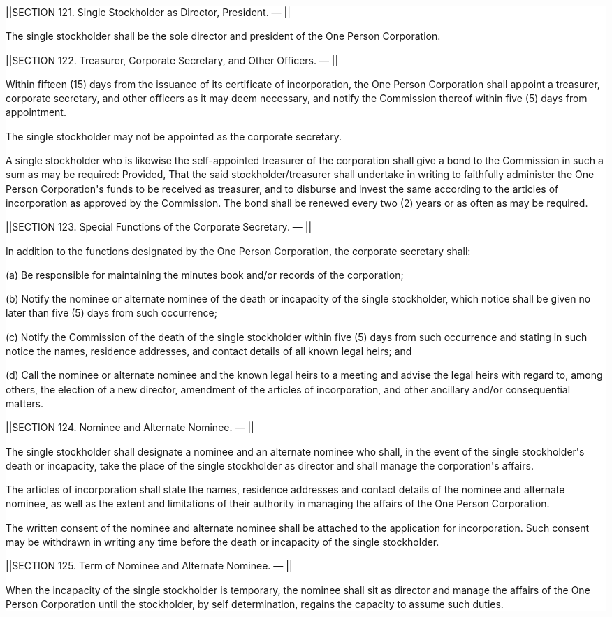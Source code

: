 ||SECTION 121. Single Stockholder as Director, President. — ||

The single stockholder shall be the sole director and president of the One Person Corporation.

||SECTION 122. Treasurer, Corporate Secretary, and Other Officers. — ||

Within fifteen (15) days from the issuance of its certificate of incorporation, the One Person Corporation shall appoint a treasurer, corporate secretary, and other officers as it may deem necessary, and notify the Commission thereof within five (5) days from appointment.

The single stockholder may not be appointed as the corporate secretary.

A single stockholder who is likewise the self-appointed treasurer of the corporation shall give a bond to the Commission in such a sum as may be required: Provided, That the said stockholder/treasurer shall undertake in writing to faithfully administer the One Person Corporation's funds to be received as treasurer, and to disburse and invest the same according to the articles of incorporation as approved by the Commission. The bond shall be renewed every two (2) years or as often as may be required.

||SECTION 123. Special Functions of the Corporate Secretary. — ||

In addition to the functions designated by the One Person Corporation, the corporate secretary shall:

(a) Be responsible for maintaining the minutes book and/or records of the corporation;

(b) Notify the nominee or alternate nominee of the death or incapacity of the single stockholder, which notice shall be given no later than five (5) days from such occurrence;

(c) Notify the Commission of the death of the single stockholder within five (5) days from such occurrence and stating in such notice the names, residence addresses, and contact details of all known legal heirs; and

(d) Call the nominee or alternate nominee and the known legal heirs to a meeting and advise the legal heirs with regard to, among others, the election of a new director, amendment of the articles of incorporation, and other ancillary and/or consequential matters.

||SECTION 124. Nominee and Alternate Nominee. — ||

The single stockholder shall designate a nominee and an alternate nominee who shall, in the event of the single stockholder's death or incapacity, take the place of the single stockholder as director and shall manage the corporation's affairs.

The articles of incorporation shall state the names, residence addresses and contact details of the nominee and alternate nominee, as well as the extent and limitations of their authority in managing the affairs of the One Person Corporation.

The written consent of the nominee and alternate nominee shall be attached to the application for incorporation. Such consent may be withdrawn in writing any time before the death or incapacity of the single stockholder.

||SECTION 125. Term of Nominee and Alternate Nominee. — ||

When the incapacity of the single stockholder is temporary, the nominee shall sit as director and manage the affairs of the One Person Corporation until the stockholder, by self determination, regains the capacity to assume such duties.
